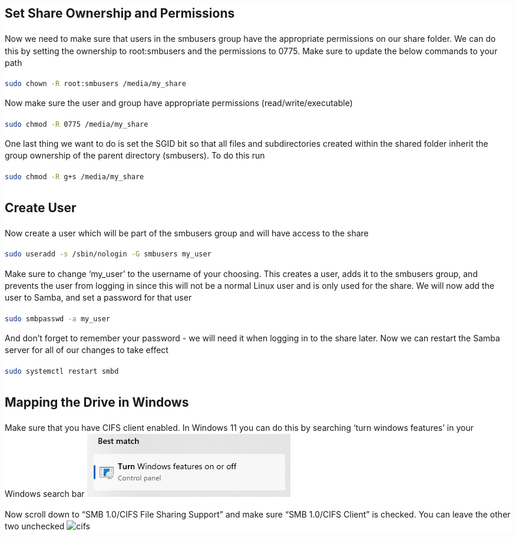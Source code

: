 ## Set Share Ownership and Permissions
Now we need to make sure that users in the smbusers group have the appropriate permissions on our share folder. We can do this by setting the ownership to root:smbusers and the permissions to 0775. Make sure to update the below commands to your path

```bash
sudo chown -R root:smbusers /media/my_share
```

Now make sure the user and group have appropriate permissions (read/write/executable)
```bash
sudo chmod -R 0775 /media/my_share
```

One last thing we want to do is set the SGID bit so that all files and subdirectories created within the shared folder inherit the group ownership of the parent directory (smbusers). To do this run
```bash
sudo chmod -R g+s /media/my_share
```

## Create User
Now create a user which will be part of the smbusers group and will have access to the share
```bash
sudo useradd -s /sbin/nologin -G smbusers my_user
```

Make sure to change ‘my_user’ to the username of your choosing. This creates a user, adds it to the smbusers group, and prevents the user from logging in since this will not be a normal Linux user and is only used for the share. We will now add the user to Samba, and set a password for that user

```bash
sudo smbpasswd -a my_user
```

And don’t forget to remember your password - we will need it when logging in to the share later. Now we can restart the Samba server for all of our changes to take effect
```bash
sudo systemctl restart smbd
```

## Mapping the Drive in Windows
Make sure that you have CIFS client enabled. In Windows 11 you can do this by searching ‘turn windows features’ in your Windows search bar
![turn-on](/img/samba-share/turn-on.jpg)

Now scroll down to “SMB 1.0/CIFS File Sharing Support” and make sure “SMB 1.0/CIFS Client” is checked. You can leave the other two unchecked
![cifs](/img/samba-share/cifs-enable.jpg)

